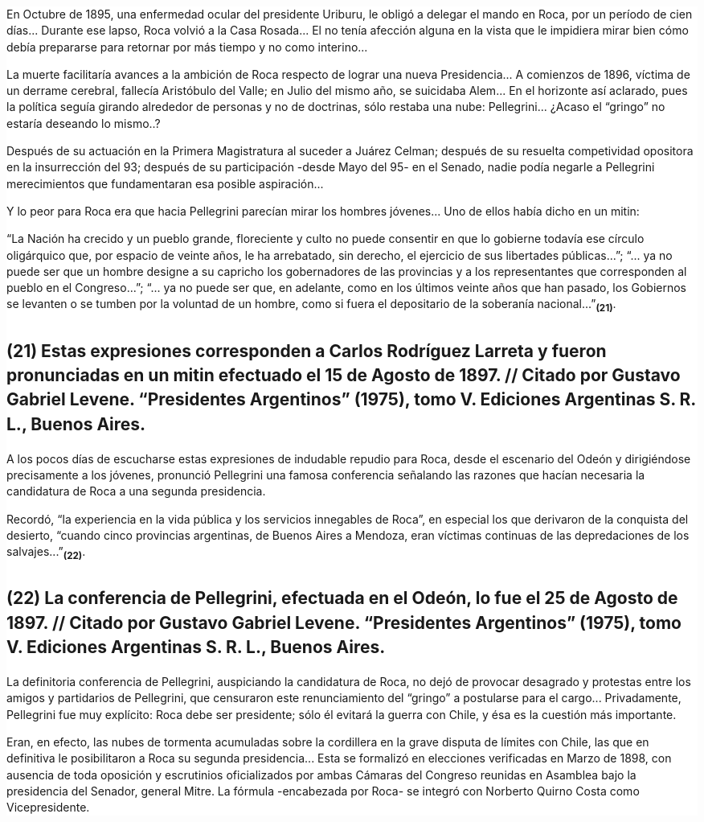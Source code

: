 En Octubre de 1895, una enfermedad ocular del presidente Uriburu, le obligó a delegar el mando en Roca, por un período de cien días... Durante ese lapso, Roca volvió a la Casa Rosada... El no tenía afección alguna en la vista que le impidiera mirar bien cómo debía prepararse para retornar por más tiempo y no como interino...

La muerte facilitaría avances a la ambición de Roca respecto de lograr una nueva Presidencia... A comienzos de 1896, víctima de un derrame cerebral, fallecía Aristóbulo del Valle; en Julio del mismo año, se suicidaba Alem... En el horizonte así aclarado, pues la política seguía girando alrededor de personas y no de doctrinas, sólo restaba una nube: Pellegrini... ¿Acaso el “gringo” no estaría deseando lo mismo..?

Después de su actuación en la Primera Magistratura al suceder a Juárez Celman; después de su resuelta competividad opositora en la insurrección del 93; después de su participación -desde Mayo del 95- en el Senado, nadie podía negarle a Pellegrini merecimientos que fundamentaran esa posible aspiración...

Y lo peor para Roca era que hacia Pellegrini parecían mirar los hombres jóvenes... Uno de ellos había dicho en un mitin:

“La Nación ha crecido y un pueblo grande, floreciente y culto no puede consentir en que lo gobierne todavía ese círculo oligárquico que, por espacio de veinte años, le ha arrebatado, sin derecho, el ejercicio de sus libertades públicas...”; “... ya no puede ser que un hombre designe a su capricho los gobernadores de las provincias y a los representantes que corresponden al pueblo en el Congreso...”; “... ya no puede ser que, en adelante, como en los últimos veinte años que han pasado, los Gobiernos se levanten o se tumben por la voluntad de un hombre, como si fuera el depositario de la soberanía nacional...”<sub><strong>(21)</strong></sub>.

## **(21) Estas expresiones corresponden a Carlos Rodríguez Larreta y fueron pronunciadas en un mitin efectuado el 15 de Agosto de 1897. // Citado por Gustavo Gabriel Levene. “Presidentes Argentinos” (1975), tomo V. Ediciones Argentinas S. R. L., Buenos Aires.**

A los pocos días de escucharse estas expresiones de indudable repudio para Roca, desde el escenario del Odeón y dirigiéndose precisamente a los jóvenes, pronunció Pellegrini una famosa conferencia señalando las razones que hacían necesaria la candidatura de Roca a una segunda presidencia.

Recordó, “la experiencia en la vida pública y los servicios innegables de Roca”, en especial los que derivaron de la conquista del desierto, “cuando cinco provincias argentinas, de Buenos Aires a Mendoza, eran víctimas continuas de las depredaciones de los salvajes...”<sub><strong>(22)</strong></sub>.

## **(22) La conferencia de Pellegrini, efectuada en el Odeón, lo fue el 25 de Agosto de 1897. // Citado por Gustavo Gabriel Levene. “Presidentes Argentinos” (1975), tomo V. Ediciones Argentinas S. R. L., Buenos Aires.**

La definitoria conferencia de Pellegrini, auspiciando la candidatura de Roca, no dejó de provocar desagrado y protestas entre los amigos y partidarios de Pellegrini, que censuraron este renunciamiento del “gringo” a postularse para el cargo... Privadamente, Pellegrini fue muy explícito: Roca debe ser presidente; sólo él evitará la guerra con Chile, y ésa es la cuestión más importante.

Eran, en efecto, las nubes de tormenta acumuladas sobre la cordillera en la grave disputa de límites con Chile, las que en definitiva le posibilitaron a Roca su segunda presidencia... Esta se formalizó en elecciones verificadas en Marzo de 1898, con ausencia de toda oposición y escrutinios oficializados por ambas Cámaras del Congreso reunidas en Asamblea bajo la presidencia del Senador, general Mitre. La fórmula -encabezada por Roca- se integró con Norberto Quirno Costa como Vicepresidente.
